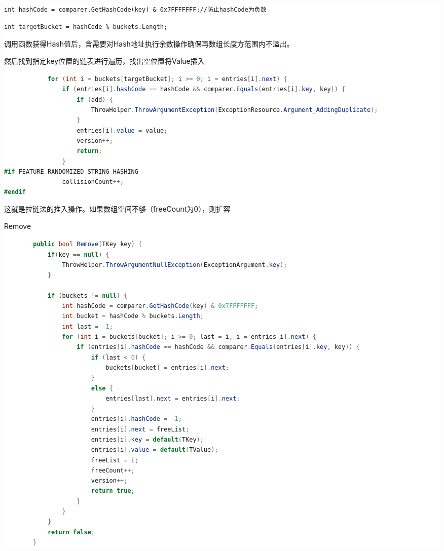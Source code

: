 ``int hashCode = comparer.GetHashCode(key) & 0x7FFFFFFF;//防止hashCode为负数``

``int targetBucket = hashCode % buckets.Length;``

调用函数获得Hash值后，含需要对Hash地址执行余数操作确保再数组长度方范围内不溢出。

然后找到指定key位置的链表进行遍历，找出空位置将Value插入

````c#
            for (int i = buckets[targetBucket]; i >= 0; i = entries[i].next) {
                if (entries[i].hashCode == hashCode && comparer.Equals(entries[i].key, key)) {
                    if (add) { 
                        ThrowHelper.ThrowArgumentException(ExceptionResource.Argument_AddingDuplicate);
                    }
                    entries[i].value = value;
                    version++;
                    return;
                } 
#if FEATURE_RANDOMIZED_STRING_HASHING
                collisionCount++;
#endif
````

这就是拉链法的推入操作。如果数组空间不够（freeCount为0），则扩容

Remove

```c#
        public bool Remove(TKey key) {
            if(key == null) {
                ThrowHelper.ThrowArgumentNullException(ExceptionArgument.key);
            }
 
            if (buckets != null) {
                int hashCode = comparer.GetHashCode(key) & 0x7FFFFFFF;
                int bucket = hashCode % buckets.Length;
                int last = -1;
                for (int i = buckets[bucket]; i >= 0; last = i, i = entries[i].next) {
                    if (entries[i].hashCode == hashCode && comparer.Equals(entries[i].key, key)) {
                        if (last < 0) {
                            buckets[bucket] = entries[i].next;
                        }
                        else {
                            entries[last].next = entries[i].next;
                        }
                        entries[i].hashCode = -1;
                        entries[i].next = freeList;
                        entries[i].key = default(TKey);
                        entries[i].value = default(TValue);
                        freeList = i;
                        freeCount++;
                        version++;
                        return true;
                    }
                }
            }
            return false;
        }
```
